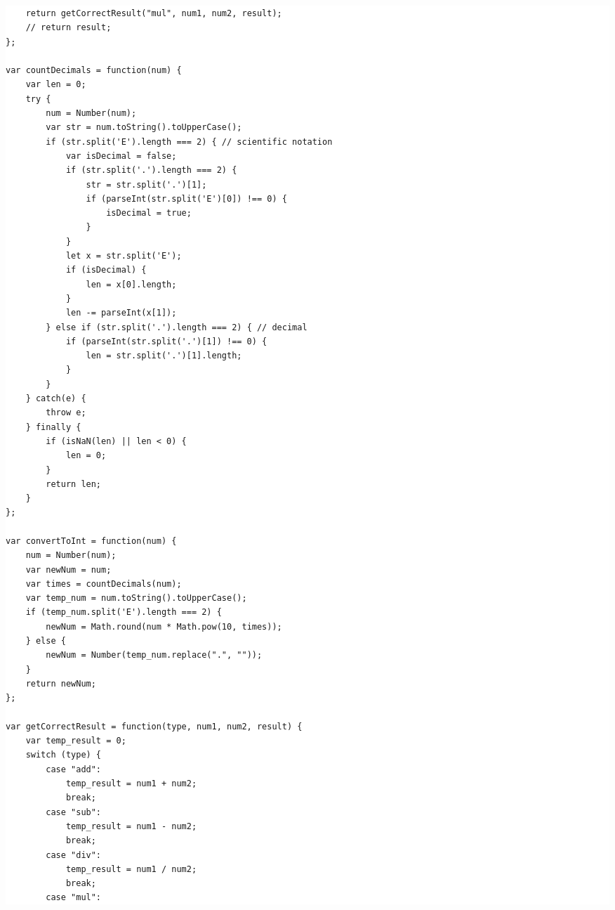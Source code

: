 ```
    return getCorrectResult("mul", num1, num2, result);
    // return result;
};

var countDecimals = function(num) {
    var len = 0;
    try {
        num = Number(num);
        var str = num.toString().toUpperCase();
        if (str.split('E').length === 2) { // scientific notation
            var isDecimal = false;
            if (str.split('.').length === 2) {
                str = str.split('.')[1];
                if (parseInt(str.split('E')[0]) !== 0) {
                    isDecimal = true;
                }
            }
            let x = str.split('E');
            if (isDecimal) {
                len = x[0].length;
            }
            len -= parseInt(x[1]);
        } else if (str.split('.').length === 2) { // decimal
            if (parseInt(str.split('.')[1]) !== 0) {
                len = str.split('.')[1].length;
            }
        }
    } catch(e) {
        throw e;
    } finally {
        if (isNaN(len) || len < 0) {
            len = 0;
        }
        return len;
    }
};

var convertToInt = function(num) {
    num = Number(num);
    var newNum = num;
    var times = countDecimals(num);
    var temp_num = num.toString().toUpperCase();
    if (temp_num.split('E').length === 2) {
        newNum = Math.round(num * Math.pow(10, times));
    } else {
        newNum = Number(temp_num.replace(".", ""));
    }
    return newNum;
};

var getCorrectResult = function(type, num1, num2, result) {
    var temp_result = 0;
    switch (type) {
        case "add":
            temp_result = num1 + num2;
            break;
        case "sub":
            temp_result = num1 - num2;
            break;
        case "div":
            temp_result = num1 / num2;
            break;
        case "mul":
```